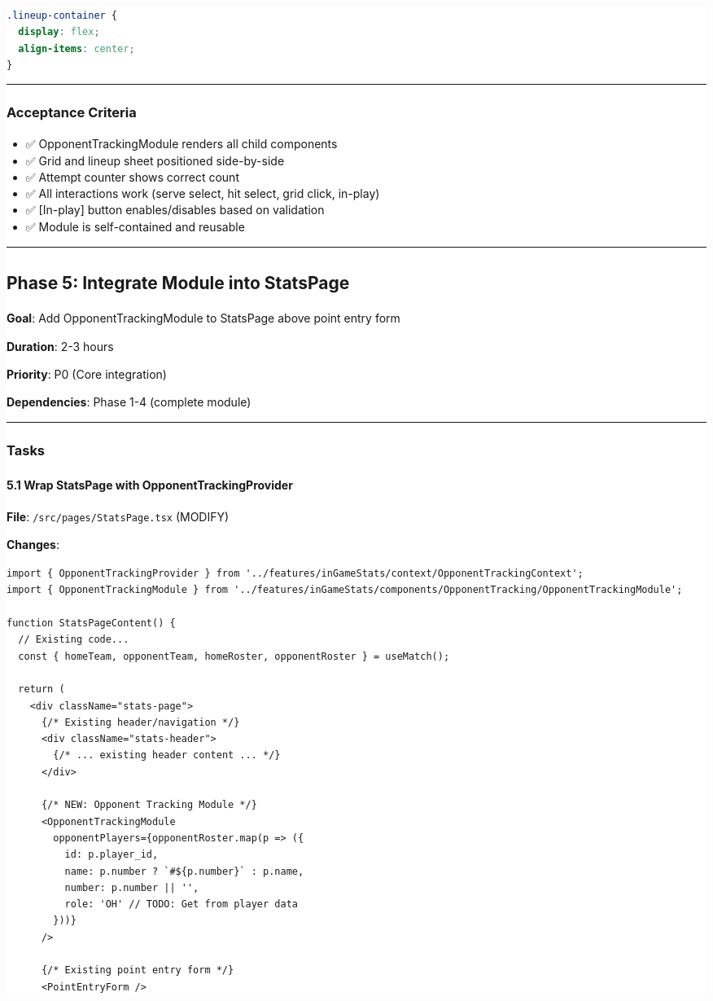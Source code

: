 ```css
.lineup-container {
  display: flex;
  align-items: center;
}
```

---

### Acceptance Criteria

- ✅ OpponentTrackingModule renders all child components
- ✅ Grid and lineup sheet positioned side-by-side
- ✅ Attempt counter shows correct count
- ✅ All interactions work (serve select, hit select, grid click, in-play)
- ✅ [In-play] button enables/disables based on validation
- ✅ Module is self-contained and reusable

---

## Phase 5: Integrate Module into StatsPage

**Goal**: Add OpponentTrackingModule to StatsPage above point entry form

**Duration**: 2-3 hours

**Priority**: P0 (Core integration)

**Dependencies**: Phase 1-4 (complete module)

---

### Tasks

#### 5.1 Wrap StatsPage with OpponentTrackingProvider

**File**: `/src/pages/StatsPage.tsx` (MODIFY)

**Changes**:
```tsx
import { OpponentTrackingProvider } from '../features/inGameStats/context/OpponentTrackingContext';
import { OpponentTrackingModule } from '../features/inGameStats/components/OpponentTracking/OpponentTrackingModule';

function StatsPageContent() {
  // Existing code...
  const { homeTeam, opponentTeam, homeRoster, opponentRoster } = useMatch();

  return (
    <div className="stats-page">
      {/* Existing header/navigation */}
      <div className="stats-header">
        {/* ... existing header content ... */}
      </div>

      {/* NEW: Opponent Tracking Module */}
      <OpponentTrackingModule
        opponentPlayers={opponentRoster.map(p => ({
          id: p.player_id,
          name: p.number ? `#${p.number}` : p.name,
          number: p.number || '',
          role: 'OH' // TODO: Get from player data
        }))}
      />

      {/* Existing point entry form */}
      <PointEntryForm />
```